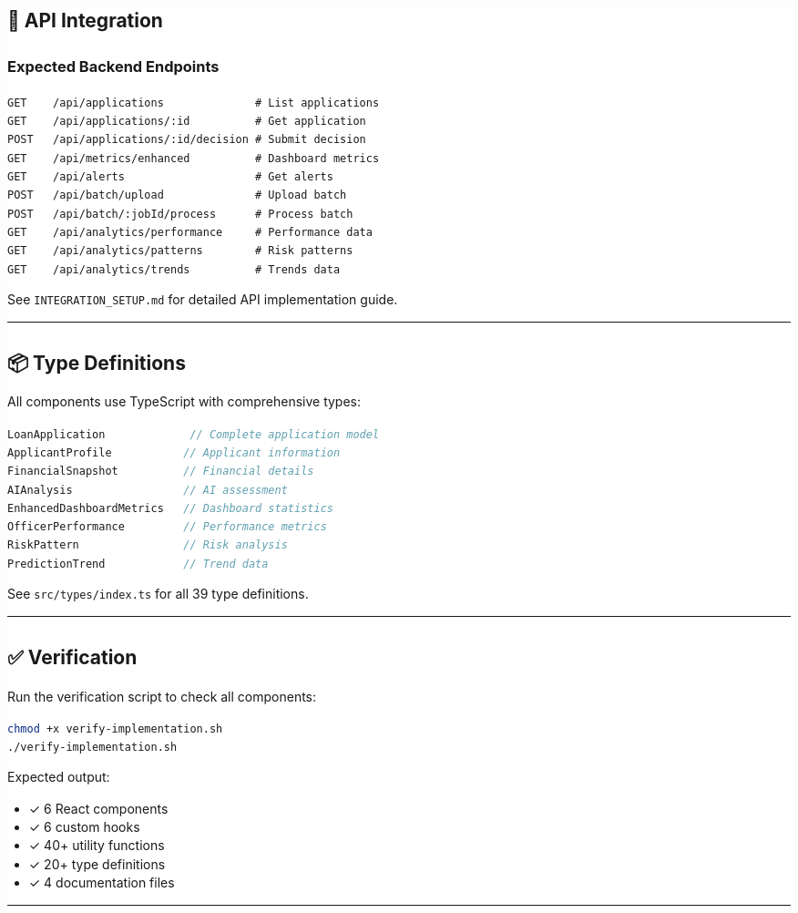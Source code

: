 
## 🔌 API Integration

### Expected Backend Endpoints

```
GET    /api/applications              # List applications
GET    /api/applications/:id          # Get application
POST   /api/applications/:id/decision # Submit decision
GET    /api/metrics/enhanced          # Dashboard metrics
GET    /api/alerts                    # Get alerts
POST   /api/batch/upload              # Upload batch
POST   /api/batch/:jobId/process      # Process batch
GET    /api/analytics/performance     # Performance data
GET    /api/analytics/patterns        # Risk patterns
GET    /api/analytics/trends          # Trends data
```

See `INTEGRATION_SETUP.md` for detailed API implementation guide.

---

## 📦 Type Definitions

All components use TypeScript with comprehensive types:

```typescript
LoanApplication             // Complete application model
ApplicantProfile           // Applicant information
FinancialSnapshot          // Financial details
AIAnalysis                 // AI assessment
EnhancedDashboardMetrics   // Dashboard statistics
OfficerPerformance         // Performance metrics
RiskPattern                // Risk analysis
PredictionTrend            // Trend data
```

See `src/types/index.ts` for all 39 type definitions.

---

## ✅ Verification

Run the verification script to check all components:

```bash
chmod +x verify-implementation.sh
./verify-implementation.sh
```

Expected output:
- ✓ 6 React components
- ✓ 6 custom hooks
- ✓ 40+ utility functions
- ✓ 20+ type definitions
- ✓ 4 documentation files

---